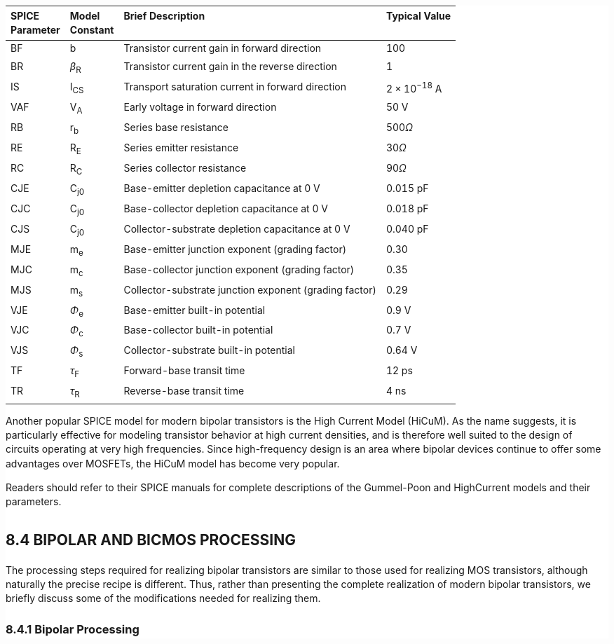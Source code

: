 | SPICE <br> Parameter | Model <br> Constant | Brief Description | Typical Value |
| :--- | :--- | :--- | :--- |
| BF | b | Transistor current gain in forward direction | 100 |
| BR | $\beta_{\mathrm{R}}$ | Transistor current gain in the reverse direction | 1 |
| IS | $\mathrm{I}_{\mathrm{CS}}$ | Transport saturation current in forward direction | $2 \times 10^{-18} \mathrm{~A}$ |
| VAF | $\mathrm{V}_{\mathrm{A}}$ | Early voltage in forward direction | 50 V |
| RB | $\mathrm{r}_{\mathrm{b}}$ | Series base resistance | $500 \Omega$ |
| RE | $\mathrm{R}_{\mathrm{E}}$ | Series emitter resistance | $30 \Omega$ |
| RC | $\mathrm{R}_{\mathrm{C}}$ | Series collector resistance | $90 \Omega$ |
| CJE | $\mathrm{C}_{\mathrm{j} 0}$ | Base-emitter depletion capacitance at 0 V | 0.015 pF |
| CJC | $\mathrm{C}_{\mathrm{j} 0}$ | Base-collector depletion capacitance at 0 V | 0.018 pF |
| CJS | $\mathrm{C}_{\mathrm{j} 0}$ | Collector-substrate depletion capacitance at 0 V | 0.040 pF |
| MJE | $\mathrm{m}_{\mathrm{e}}$ | Base-emitter junction exponent (grading factor) | 0.30 |
| MJC | $\mathrm{m}_{\mathrm{c}}$ | Base-collector junction exponent (grading factor) | 0.35 |
| MJS | $\mathrm{m}_{\mathrm{s}}$ | Collector-substrate junction exponent (grading factor) | 0.29 |
| VJE | $\Phi_{\mathrm{e}}$ | Base-emitter built-in potential | 0.9 V |
| VJC | $\Phi_{\mathrm{c}}$ | Base-collector built-in potential | 0.7 V |
| VJS | $\Phi_{\mathrm{s}}$ | Collector-substrate built-in potential | 0.64 V |
| TF | $\tau_{\mathrm{F}}$ | Forward-base transit time | 12 ps |
| TR | $\tau_{\mathrm{R}}$ | Reverse-base transit time | 4 ns |

Another popular SPICE model for modern bipolar transistors is the High Current Model (HiCuM). As the name suggests, it is particularly effective for modeling transistor behavior at high current densities, and is therefore well suited to the design of circuits operating at very high frequencies. Since high-frequency design is an area where bipolar devices continue to offer some advantages over MOSFETs, the HiCuM model has become very popular.

Readers should refer to their SPICE manuals for complete descriptions of the Gummel-Poon and HighCurrent models and their parameters.

## 8.4 BIPOLAR AND BICMOS PROCESSING

The processing steps required for realizing bipolar transistors are similar to those used for realizing MOS transistors, although naturally the precise recipe is different. Thus, rather than presenting the complete realization of modern bipolar transistors, we briefly discuss some of the modifications needed for realizing them.

### 8.4.1 Bipolar Processing
